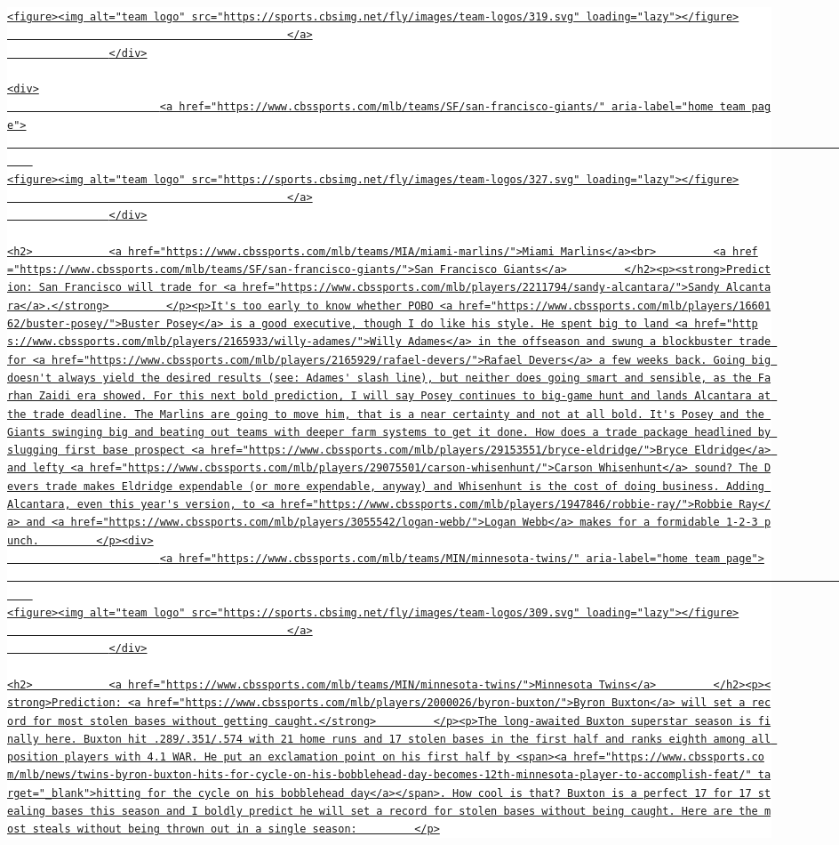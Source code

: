 
<div>
                            <a href="https://www.cbssports.com/mlb/teams/MIA/miami-marlins/" aria-label="home team page">
                                                                                                                                                    
        
    <figure><img alt="team logo" src="https://sports.cbsimg.net/fly/images/team-logos/319.svg" loading="lazy"></figure>
                                                </a>
                    </div>
    
    <div>
                            <a href="https://www.cbssports.com/mlb/teams/SF/san-francisco-giants/" aria-label="home team page">
                                                                                                                                                    
        
    <figure><img alt="team logo" src="https://sports.cbsimg.net/fly/images/team-logos/327.svg" loading="lazy"></figure>
                                                </a>
                    </div>
    
    <h2>         	<a href="https://www.cbssports.com/mlb/teams/MIA/miami-marlins/">Miami Marlins</a><br>         <a href="https://www.cbssports.com/mlb/teams/SF/san-francisco-giants/">San Francisco Giants</a>         </h2><p><strong>Prediction: San Francisco will trade for <a href="https://www.cbssports.com/mlb/players/2211794/sandy-alcantara/">Sandy Alcantara</a>.</strong>         </p><p>It's too early to know whether POBO <a href="https://www.cbssports.com/mlb/players/1660162/buster-posey/">Buster Posey</a> is a good executive, though I do like his style. He spent big to land <a href="https://www.cbssports.com/mlb/players/2165933/willy-adames/">Willy Adames</a> in the offseason and swung a blockbuster trade for <a href="https://www.cbssports.com/mlb/players/2165929/rafael-devers/">Rafael Devers</a> a few weeks back. Going big doesn't always yield the desired results (see: Adames' slash line), but neither does going smart and sensible, as the Farhan Zaidi era showed. For this next bold prediction, I will say Posey continues to big-game hunt and lands Alcantara at the trade deadline. The Marlins are going to move him, that is a near certainty and not at all bold. It's Posey and the Giants swinging big and beating out teams with deeper farm systems to get it done. How does a trade package headlined by slugging first base prospect <a href="https://www.cbssports.com/mlb/players/29153551/bryce-eldridge/">Bryce Eldridge</a> and lefty <a href="https://www.cbssports.com/mlb/players/29075501/carson-whisenhunt/">Carson Whisenhunt</a> sound? The Devers trade makes Eldridge expendable (or more expendable, anyway) and Whisenhunt is the cost of doing business. Adding Alcantara, even this year's version, to <a href="https://www.cbssports.com/mlb/players/1947846/robbie-ray/">Robbie Ray</a> and <a href="https://www.cbssports.com/mlb/players/3055542/logan-webb/">Logan Webb</a> makes for a formidable 1-2-3 punch.         </p><div>
                            <a href="https://www.cbssports.com/mlb/teams/MIN/minnesota-twins/" aria-label="home team page">
                                                                                                                                                    
        
    <figure><img alt="team logo" src="https://sports.cbsimg.net/fly/images/team-logos/309.svg" loading="lazy"></figure>
                                                </a>
                    </div>
    
    <h2>         	<a href="https://www.cbssports.com/mlb/teams/MIN/minnesota-twins/">Minnesota Twins</a>         </h2><p><strong>Prediction: <a href="https://www.cbssports.com/mlb/players/2000026/byron-buxton/">Byron Buxton</a> will set a record for most stolen bases without getting caught.</strong>         </p><p>The long-awaited Buxton superstar season is finally here. Buxton hit .289/.351/.574 with 21 home runs and 17 stolen bases in the first half and ranks eighth among all position players with 4.1 WAR. He put an exclamation point on his first half by <span><a href="https://www.cbssports.com/mlb/news/twins-byron-buxton-hits-for-cycle-on-his-bobblehead-day-becomes-12th-minnesota-player-to-accomplish-feat/" target="_blank">hitting for the cycle on his bobblehead day</a></span>. How cool is that? Buxton is a perfect 17 for 17 stealing bases this season and I boldly predict he will set a record for stolen bases without being caught. Here are the most steals without being thrown out in a single season:         </p>
        